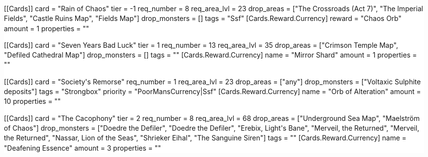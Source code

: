 [[Cards]]
card = "Rain of Chaos"
tier = -1
req_number = 8
req_area_lvl = 23
drop_areas = ["The Crossroads (Act 7)", "The Imperial Fields", "Castle Ruins Map", "Fields Map"]
drop_monsters = []
tags = "Ssf"
[Cards.Reward.Currency]
reward = "Chaos Orb"
amount = 1
properties = ""

[[Cards]]
card = "Seven Years Bad Luck"
tier = 1
req_number = 13
req_area_lvl = 35
drop_areas = ["Crimson Temple Map", "Defiled Cathedral Map"]
drop_monsters = []
tags = ""
[Cards.Reward.Currency]
name = "Mirror Shard"
amount = 1
properties = ""

[[Cards]]
card = "Society's Remorse"
req_number = 1
req_area_lvl = 23
drop_areas = ["any"]
drop_monsters = ["Voltaxic Sulphite deposits"]
tags = "Strongbox"
priority = "PoorMansCurrency|Ssf"
[Cards.Reward.Currency]
name = "Orb of Alteration"
amount = 10
properties = ""

[[Cards]]
card = "The Cacophony"
tier = 2
req_number = 8
req_area_lvl = 68
drop_areas = ["Underground Sea Map", "Maelström of Chaos"]
drop_monsters = ["Doedre the Defiler", "Doedre the Defiler", "Erebix, Light's Bane", "Merveil, the Returned", "Merveil, the Returned", "Nassar, Lion of the Seas", "Shrieker Eihal", "The Sanguine Siren"]
tags = ""
[Cards.Reward.Currency]
name = "Deafening Essence"
amount = 3
properties = ""
